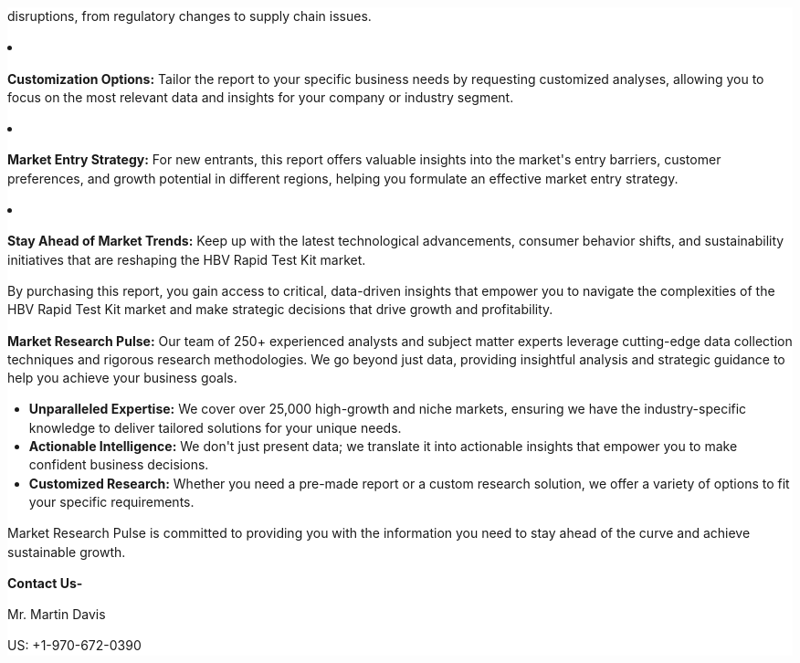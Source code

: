 disruptions, from regulatory changes to supply chain issues.</p></li><li><p><strong>Customization Options:</strong> Tailor the report to your specific business needs by requesting customized analyses, allowing you to focus on the most relevant data and insights for your company or industry segment.</p></li><li><p><strong>Market Entry Strategy:</strong> For new entrants, this report offers valuable insights into the market's entry barriers, customer preferences, and growth potential in different regions, helping you formulate an effective market entry strategy.</p></li><li><p><strong>Stay Ahead of Market Trends:</strong> Keep up with the latest technological advancements, consumer behavior shifts, and sustainability initiatives that are reshaping the HBV Rapid Test Kit market.</p></li></ol><p>By purchasing this report, you gain access to critical, data-driven insights that empower you to navigate the complexities of the HBV Rapid Test Kit market and make strategic decisions that drive growth and profitability.</p><p><strong>Market Research Pulse:</strong>&nbsp;Our team of 250+ experienced analysts and subject matter experts leverage cutting-edge data collection techniques and rigorous research methodologies. We go beyond just data, providing insightful analysis and strategic guidance to help you achieve your business goals.</p><ul><li><strong>Unparalleled Expertise:</strong>&nbsp;We cover over 25,000 high-growth and niche markets, ensuring we have the industry-specific knowledge to deliver tailored solutions for your unique needs.</li><li><strong>Actionable Intelligence:</strong>&nbsp;We don't just present data; we translate it into actionable insights that empower you to make confident business decisions.</li><li><strong>Customized Research:</strong>&nbsp;Whether you need a pre-made report or a custom research solution, we offer a variety of options to fit your specific requirements.</li></ul><p>Market Research Pulse is committed to providing you with the information you need to stay ahead of the curve and achieve sustainable growth.</p><p><strong>Contact Us-</strong></p><p>Mr. Martin Davis</p><p>US: +1-970-672-0390</p>
